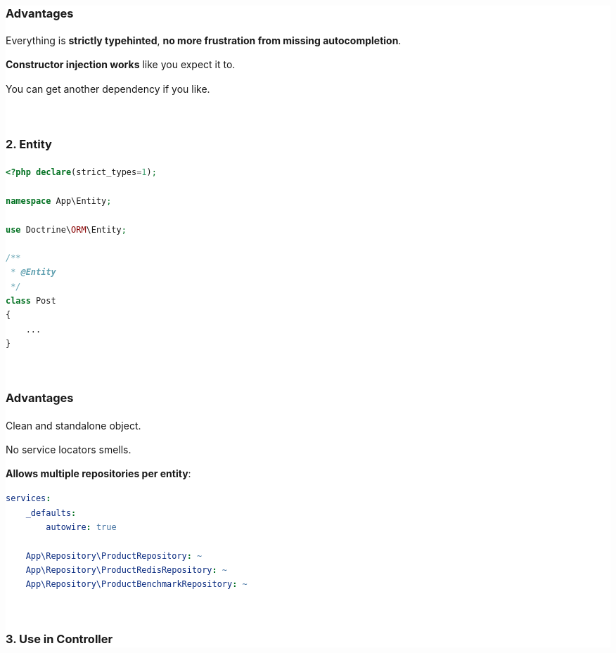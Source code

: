 

### <em class="fas fa-fw fa-lg fa-check text-success"></em> Advantages


Everything is **strictly typehinted**, **no more frustration from missing autocompletion**.

**Constructor injection works** like you expect it to.

You can get another dependency if you like.

<br>

### 2. Entity

```php
<?php declare(strict_types=1);

namespace App\Entity;

use Doctrine\ORM\Entity;

/**
 * @Entity
 */
class Post
{
    ...
}
```

<br>


### <em class="fas fa-fw fa-lg fa-check text-success"></em> Advantages


Clean and standalone object.

No service locators smells.

**Allows multiple repositories per entity**:

```yaml
services:
    _defaults:
        autowire: true

    App\Repository\ProductRepository: ~
    App\Repository\ProductRedisRepository: ~
    App\Repository\ProductBenchmarkRepository: ~
```

<br>

### 3. Use in Controller
